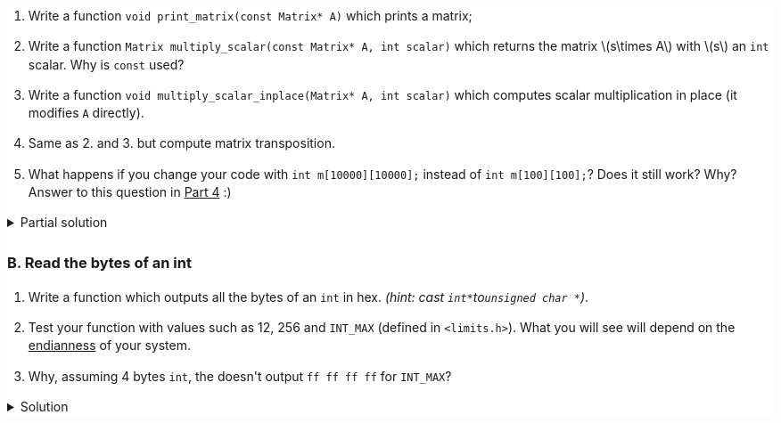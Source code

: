 1. Write a function `void print_matrix(const Matrix* A)` which prints a matrix;

2. Write a function `Matrix multiply_scalar(const Matrix* A, int scalar)` which returns the matrix \\(s\times A\\) with \\(s\\) an `int` scalar. Why is `const` used?

3. Write a function `void multiply_scalar_inplace(Matrix* A, int scalar)` which computes scalar multiplication in place (it modifies `A` directly).

4. Same as 2. and 3. but compute matrix transposition.

5. What happens if you change your code with `int m[10000][10000];` instead of `int m[100][100];`? Does it still work? Why? Answer to this question in [Part 4](part4) :)

<details><summary>Partial solution</summary></details>

### B. Read the bytes of an int

1. Write a function which outputs all the bytes of an `int` in hex. _(hint: cast `int*`to`unsigned char *`)_.

2. Test your function with values such as 12, 256 and `INT_MAX` (defined in `<limits.h>`). What you will see will depend on the [endianness](https://www.geeksforgeeks.org/little-and-big-endian-mystery/) of your system.

3. Why, assuming 4 bytes `int`, the doesn't output `ff ff ff ff` for `INT_MAX`?

<details markdown = "1"><summary>Solution</summary></details>


[^0]: [On that subject](https://stackoverflow.com/questions/41429622/are-addresses-in-x86-assembly-virtual-or-physical).
[^1]: _Unary_ operator as opposed to the _binary_ operator `*` which is multiplication.
[^2]: Generally `sizeof(int) = 4`, i.e `int` are stored on 4 bytes.
[^3]: When defining pointers it is very common to see `int *pointer_on_val` instead of `int* pointer_on_val` (it is even imposed by some styling conventions). I personally find `int* pointer_on_val` much clearer. This only makes a difference [when trying to define several pointers in the same declaration](https://stackoverflow.com/questions/558474/what-makes-more-sense-char-string-or-char-string) which you should avoid.
[^4]: `sizeof(hero)` must be at least `4*sizeof(int)` since we use 4 `int` but it can be more because of [struct packing](https://stackoverflow.com/questions/4306186/structure-padding-and-packing).
[^5]: We'll see why in more details in [part 4](part4).